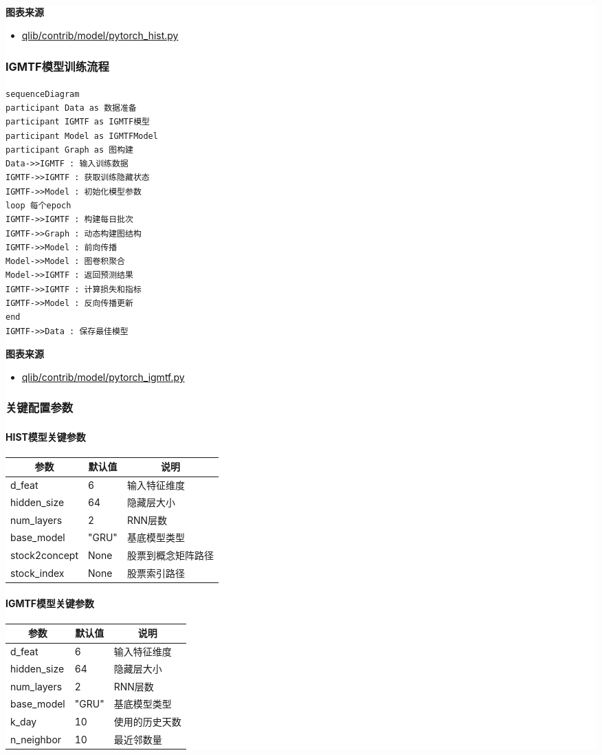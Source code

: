 **图表来源**
- [qlib/contrib/model/pytorch_hist.py](file://qlib/contrib/model/pytorch_hist.py#L150-L200)

### IGMTF模型训练流程

```mermaid
sequenceDiagram
participant Data as 数据准备
participant IGMTF as IGMTF模型
participant Model as IGMTFModel
participant Graph as 图构建
Data->>IGMTF : 输入训练数据
IGMTF->>IGMTF : 获取训练隐藏状态
IGMTF->>Model : 初始化模型参数
loop 每个epoch
IGMTF->>IGMTF : 构建每日批次
IGMTF->>Graph : 动态构建图结构
IGMTF->>Model : 前向传播
Model->>Model : 图卷积聚合
Model->>IGMTF : 返回预测结果
IGMTF->>IGMTF : 计算损失和指标
IGMTF->>Model : 反向传播更新
end
IGMTF->>Data : 保存最佳模型
```

**图表来源**
- [qlib/contrib/model/pytorch_igmtf.py](file://qlib/contrib/model/pytorch_igmtf.py#L199-L294)

### 关键配置参数

#### HIST模型关键参数

| 参数 | 默认值 | 说明 |
|------|--------|------|
| d_feat | 6 | 输入特征维度 |
| hidden_size | 64 | 隐藏层大小 |
| num_layers | 2 | RNN层数 |
| base_model | "GRU" | 基底模型类型 |
| stock2concept | None | 股票到概念矩阵路径 |
| stock_index | None | 股票索引路径 |

#### IGMTF模型关键参数

| 参数 | 默认值 | 说明 |
|------|--------|------|
| d_feat | 6 | 输入特征维度 |
| hidden_size | 64 | 隐藏层大小 |
| num_layers | 2 | RNN层数 |
| base_model | "GRU" | 基底模型类型 |
| k_day | 10 | 使用的历史天数 |
| n_neighbor | 10 | 最近邻数量 |
